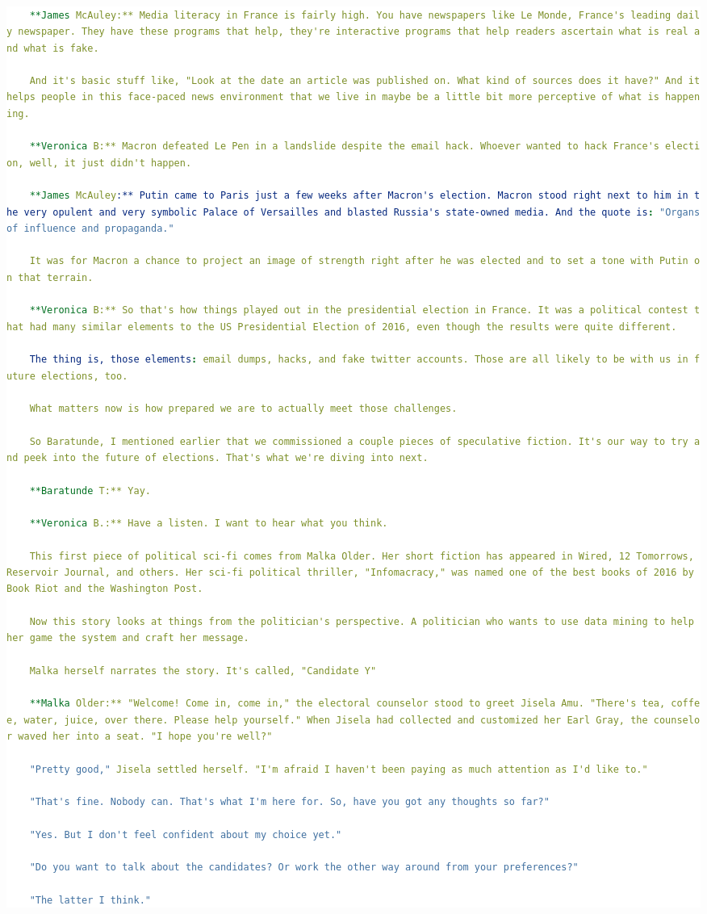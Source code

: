 ```yaml
    **James McAuley:** Media literacy in France is fairly high. You have newspapers like Le Monde, France's leading daily newspaper. They have these programs that help, they're interactive programs that help readers ascertain what is real and what is fake.

    And it's basic stuff like, "Look at the date an article was published on. What kind of sources does it have?" And it helps people in this face-paced news environment that we live in maybe be a little bit more perceptive of what is happening.

    **Veronica B:** Macron defeated Le Pen in a landslide despite the email hack. Whoever wanted to hack France's election, well, it just didn't happen.

    **James McAuley:** Putin came to Paris just a few weeks after Macron's election. Macron stood right next to him in the very opulent and very symbolic Palace of Versailles and blasted Russia's state-owned media. And the quote is: "Organs of influence and propaganda."

    It was for Macron a chance to project an image of strength right after he was elected and to set a tone with Putin on that terrain.

    **Veronica B:** So that's how things played out in the presidential election in France. It was a political contest that had many similar elements to the US Presidential Election of 2016, even though the results were quite different.

    The thing is, those elements: email dumps, hacks, and fake twitter accounts. Those are all likely to be with us in future elections, too.

    What matters now is how prepared we are to actually meet those challenges.

    So Baratunde, I mentioned earlier that we commissioned a couple pieces of speculative fiction. It's our way to try and peek into the future of elections. That's what we're diving into next.

    **Baratunde T:** Yay.

    **Veronica B.:** Have a listen. I want to hear what you think.

    This first piece of political sci-fi comes from Malka Older. Her short fiction has appeared in Wired, 12 Tomorrows, Reservoir Journal, and others. Her sci-fi political thriller, "Infomacracy," was named one of the best books of 2016 by Book Riot and the Washington Post.

    Now this story looks at things from the politician's perspective. A politician who wants to use data mining to help her game the system and craft her message.

    Malka herself narrates the story. It's called, "Candidate Y"

    **Malka Older:** "Welcome! Come in, come in," the electoral counselor stood to greet Jisela Amu. "There's tea, coffee, water, juice, over there. Please help yourself." When Jisela had collected and customized her Earl Gray, the counselor waved her into a seat. "I hope you're well?"

    "Pretty good," Jisela settled herself. "I'm afraid I haven't been paying as much attention as I'd like to."

    "That's fine. Nobody can. That's what I'm here for. So, have you got any thoughts so far?"

    "Yes. But I don't feel confident about my choice yet."

    "Do you want to talk about the candidates? Or work the other way around from your preferences?"

    "The latter I think."

```